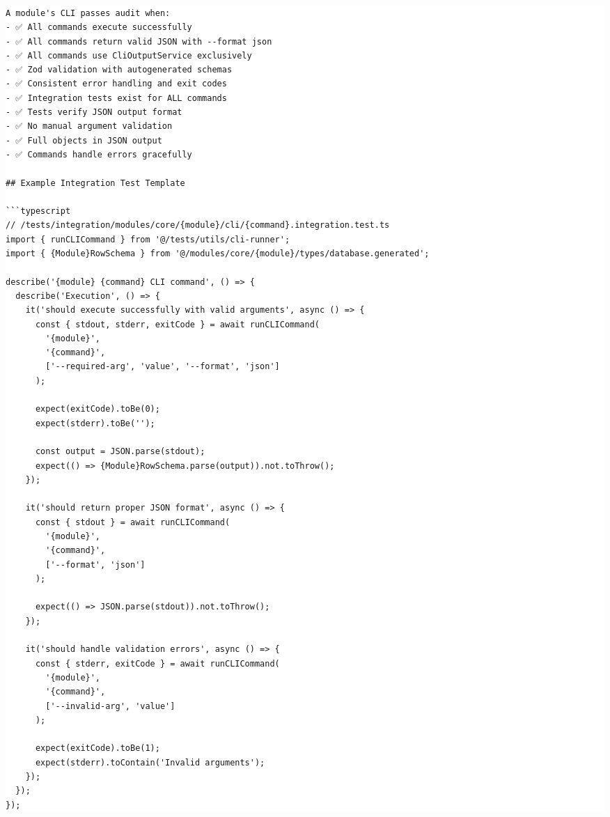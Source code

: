 ```
A module's CLI passes audit when:
- ✅ All commands execute successfully
- ✅ All commands return valid JSON with --format json
- ✅ All commands use CliOutputService exclusively
- ✅ Zod validation with autogenerated schemas
- ✅ Consistent error handling and exit codes
- ✅ Integration tests exist for ALL commands
- ✅ Tests verify JSON output format
- ✅ No manual argument validation
- ✅ Full objects in JSON output
- ✅ Commands handle errors gracefully

## Example Integration Test Template

```typescript
// /tests/integration/modules/core/{module}/cli/{command}.integration.test.ts
import { runCLICommand } from '@/tests/utils/cli-runner';
import { {Module}RowSchema } from '@/modules/core/{module}/types/database.generated';

describe('{module} {command} CLI command', () => {
  describe('Execution', () => {
    it('should execute successfully with valid arguments', async () => {
      const { stdout, stderr, exitCode } = await runCLICommand(
        '{module}', 
        '{command}', 
        ['--required-arg', 'value', '--format', 'json']
      );
      
      expect(exitCode).toBe(0);
      expect(stderr).toBe('');
      
      const output = JSON.parse(stdout);
      expect(() => {Module}RowSchema.parse(output)).not.toThrow();
    });
    
    it('should return proper JSON format', async () => {
      const { stdout } = await runCLICommand(
        '{module}', 
        '{command}', 
        ['--format', 'json']
      );
      
      expect(() => JSON.parse(stdout)).not.toThrow();
    });
    
    it('should handle validation errors', async () => {
      const { stderr, exitCode } = await runCLICommand(
        '{module}', 
        '{command}', 
        ['--invalid-arg', 'value']
      );
      
      expect(exitCode).toBe(1);
      expect(stderr).toContain('Invalid arguments');
    });
  });
});
```

